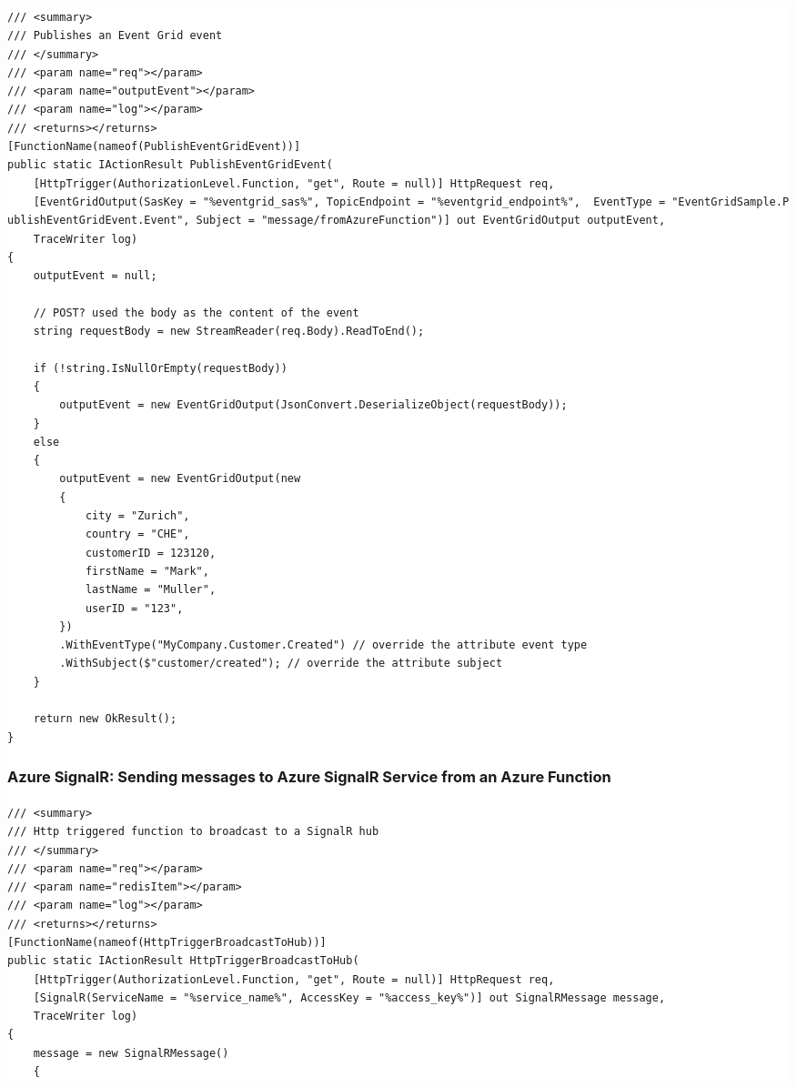 ```CSharp
/// <summary>
/// Publishes an Event Grid event
/// </summary>
/// <param name="req"></param>
/// <param name="outputEvent"></param>
/// <param name="log"></param>
/// <returns></returns>
[FunctionName(nameof(PublishEventGridEvent))]
public static IActionResult PublishEventGridEvent(
    [HttpTrigger(AuthorizationLevel.Function, "get", Route = null)] HttpRequest req,
    [EventGridOutput(SasKey = "%eventgrid_sas%", TopicEndpoint = "%eventgrid_endpoint%",  EventType = "EventGridSample.PublishEventGridEvent.Event", Subject = "message/fromAzureFunction")] out EventGridOutput outputEvent,
    TraceWriter log)
{
    outputEvent = null;

    // POST? used the body as the content of the event
    string requestBody = new StreamReader(req.Body).ReadToEnd();

    if (!string.IsNullOrEmpty(requestBody))
    {
        outputEvent = new EventGridOutput(JsonConvert.DeserializeObject(requestBody));
    }
    else
    {
        outputEvent = new EventGridOutput(new
        {
            city = "Zurich",
            country = "CHE",
            customerID = 123120,
            firstName = "Mark",
            lastName = "Muller",
            userID = "123",
        })
        .WithEventType("MyCompany.Customer.Created") // override the attribute event type
        .WithSubject($"customer/created"); // override the attribute subject
    }

    return new OkResult();
}
```

### **Azure SignalR**: Sending messages to Azure SignalR Service from an Azure Function

```CSharp
/// <summary>
/// Http triggered function to broadcast to a SignalR hub
/// </summary>
/// <param name="req"></param>
/// <param name="redisItem"></param>
/// <param name="log"></param>
/// <returns></returns>
[FunctionName(nameof(HttpTriggerBroadcastToHub))]
public static IActionResult HttpTriggerBroadcastToHub(
    [HttpTrigger(AuthorizationLevel.Function, "get", Route = null)] HttpRequest req,
    [SignalR(ServiceName = "%service_name%", AccessKey = "%access_key%")] out SignalRMessage message,
    TraceWriter log)
{
    message = new SignalRMessage()
    {
```